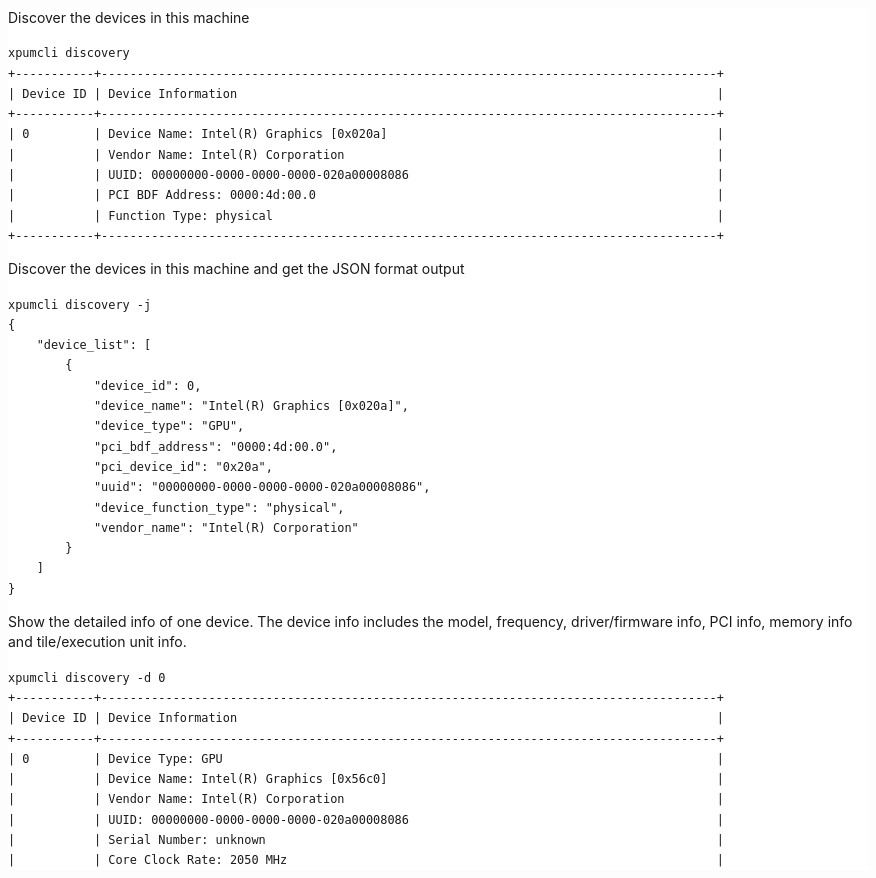 


Discover the devices in this machine
```
xpumcli discovery
+-----------+--------------------------------------------------------------------------------------+
| Device ID | Device Information                                                                   |
+-----------+--------------------------------------------------------------------------------------+
| 0         | Device Name: Intel(R) Graphics [0x020a]                                              |
|           | Vendor Name: Intel(R) Corporation                                                    |
|           | UUID: 00000000-0000-0000-0000-020a00008086                                           |
|           | PCI BDF Address: 0000:4d:00.0                                                        |
|           | Function Type: physical                                                              |
+-----------+--------------------------------------------------------------------------------------+
```

Discover the devices in this machine and get the JSON format output
```
xpumcli discovery -j
{
    "device_list": [
        {
            "device_id": 0,
            "device_name": "Intel(R) Graphics [0x020a]",
            "device_type": "GPU",
            "pci_bdf_address": "0000:4d:00.0",
            "pci_device_id": "0x20a",
            "uuid": "00000000-0000-0000-0000-020a00008086",
            "device_function_type": "physical",
            "vendor_name": "Intel(R) Corporation"
        }
    ]
}
```

Show the detailed info of one device. The device info includes the model, frequency, driver/firmware info, PCI info, memory info and tile/execution unit info. 
```
xpumcli discovery -d 0
+-----------+--------------------------------------------------------------------------------------+
| Device ID | Device Information                                                                   |
+-----------+--------------------------------------------------------------------------------------+
| 0         | Device Type: GPU                                                                     |
|           | Device Name: Intel(R) Graphics [0x56c0]                                              |
|           | Vendor Name: Intel(R) Corporation                                                    |
|           | UUID: 00000000-0000-0000-0000-020a00008086                                           |
|           | Serial Number: unknown                                                               |
|           | Core Clock Rate: 2050 MHz                                                            |
```